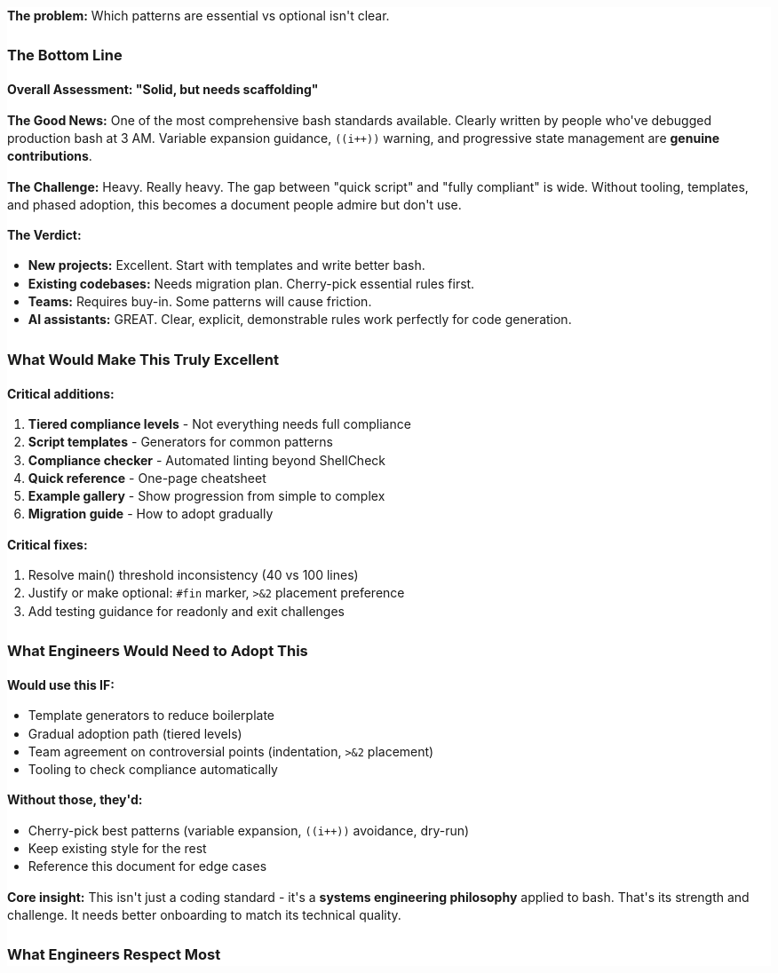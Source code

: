 **The problem:** Which patterns are essential vs optional isn't clear.

### The Bottom Line

**Overall Assessment: "Solid, but needs scaffolding"**

**The Good News:**
One of the most comprehensive bash standards available. Clearly written by people who've debugged production bash at 3 AM. Variable expansion guidance, `((i++))` warning, and progressive state management are **genuine contributions**.

**The Challenge:**
Heavy. Really heavy. The gap between "quick script" and "fully compliant" is wide. Without tooling, templates, and phased adoption, this becomes a document people admire but don't use.

**The Verdict:**
- **New projects:** Excellent. Start with templates and write better bash.
- **Existing codebases:** Needs migration plan. Cherry-pick essential rules first.
- **Teams:** Requires buy-in. Some patterns will cause friction.
- **AI assistants:** GREAT. Clear, explicit, demonstrable rules work perfectly for code generation.

### What Would Make This Truly Excellent

**Critical additions:**
1. **Tiered compliance levels** - Not everything needs full compliance
2. **Script templates** - Generators for common patterns
3. **Compliance checker** - Automated linting beyond ShellCheck
4. **Quick reference** - One-page cheatsheet
5. **Example gallery** - Show progression from simple to complex
6. **Migration guide** - How to adopt gradually

**Critical fixes:**
1. Resolve main() threshold inconsistency (40 vs 100 lines)
2. Justify or make optional: `#fin` marker, `>&2` placement preference
3. Add testing guidance for readonly and exit challenges

### What Engineers Would Need to Adopt This

**Would use this IF:**
- Template generators to reduce boilerplate
- Gradual adoption path (tiered levels)
- Team agreement on controversial points (indentation, `>&2` placement)
- Tooling to check compliance automatically

**Without those, they'd:**
- Cherry-pick best patterns (variable expansion, `((i++))` avoidance, dry-run)
- Keep existing style for the rest
- Reference this document for edge cases

**Core insight:** This isn't just a coding standard - it's a **systems engineering philosophy** applied to bash. That's its strength and challenge. It needs better onboarding to match its technical quality.

### What Engineers Respect Most
